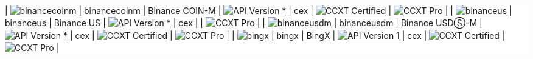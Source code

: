| [![binancecoinm](https://user-images.githubusercontent.com/1294454/117738721-668c8d80-b205-11eb-8c49-3fad84c4a07f.jpg)](https://accounts.binance.com/en/register?ref=D7YA7CLY)                                                                                                                                                                                                                                                                                                                                                                                                                                                                                                                                                                                                                                                                                                      | binancecoinm          | [Binance COIN-M](https://accounts.binance.com/en/register?ref=D7YA7CLY)                      | [![API Version *](https://img.shields.io/badge/*-lightgray)](https://binance-docs.github.io/apidocs/delivery/en/)                                | cex  | [![CCXT Certified](https://img.shields.io/badge/CCXT-Certified-green.svg)](https://github.com/ccxt/ccxt/wiki/Certification) | [![CCXT Pro](https://img.shields.io/badge/CCXT-Pro-black)](https://ccxt.pro) |
| [![binanceus](https://user-images.githubusercontent.com/1294454/65177307-217b7c80-da5f-11e9-876e-0b748ba0a358.jpg)](https://www.binance.us/?ref=35005074)                                                                                                                                                                                                                                                                                                                                                                                                                                                                                                                                                                                                                                                                                                                           | binanceus             | [Binance US](https://www.binance.us/?ref=35005074)                                           | [![API Version *](https://img.shields.io/badge/*-lightgray)](https://github.com/binance-us/binance-official-api-docs)                            | cex  |                                                                                                                             | [![CCXT Pro](https://img.shields.io/badge/CCXT-Pro-black)](https://ccxt.pro) |
| [![binanceusdm](https://user-images.githubusercontent.com/1294454/117738721-668c8d80-b205-11eb-8c49-3fad84c4a07f.jpg)](https://accounts.binance.com/en/register?ref=D7YA7CLY)                                                                                                                                                                                                                                                                                                                                                                                                                                                                                                                                                                                                                                                                                                       | binanceusdm           | [Binance USDⓈ-M](https://accounts.binance.com/en/register?ref=D7YA7CLY)                      | [![API Version *](https://img.shields.io/badge/*-lightgray)](https://binance-docs.github.io/apidocs/futures/en/)                                 | cex  | [![CCXT Certified](https://img.shields.io/badge/CCXT-Certified-green.svg)](https://github.com/ccxt/ccxt/wiki/Certification) | [![CCXT Pro](https://img.shields.io/badge/CCXT-Pro-black)](https://ccxt.pro) |
| [![bingx](https://github-production-user-asset-6210df.s3.amazonaws.com/1294454/253675376-6983b72e-4999-4549-b177-33b374c195e3.jpg)](https://bingx.com/invite/OHETOM)                                                                                                                                                                                                                                                                                                                                                                                                                                                                                                                                                                                                                                                                                                                | bingx                 | [BingX](https://bingx.com/invite/OHETOM)                                                     | [![API Version 1](https://img.shields.io/badge/1-lightgray)](https://bingx-api.github.io/docs/)                                                  | cex  | [![CCXT Certified](https://img.shields.io/badge/CCXT-Certified-green.svg)](https://github.com/ccxt/ccxt/wiki/Certification) | [![CCXT Pro](https://img.shields.io/badge/CCXT-Pro-black)](https://ccxt.pro) |